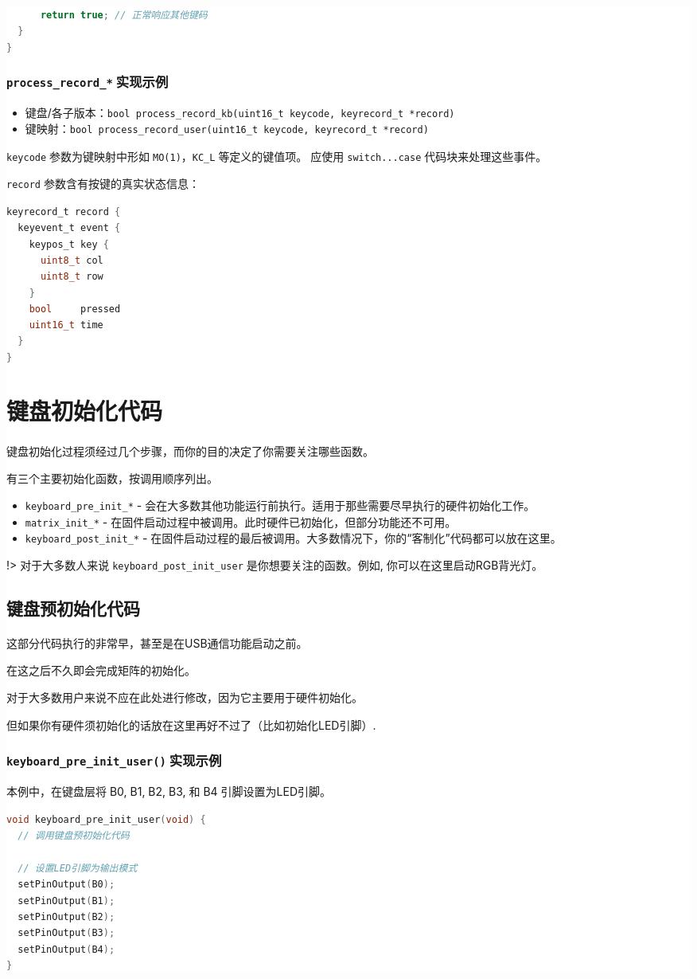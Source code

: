 ```c
      return true; // 正常响应其他键码
  }
}
```

### `process_record_*` 实现示例

* 键盘/各子版本：`bool process_record_kb(uint16_t keycode, keyrecord_t *record)`
* 键映射：`bool process_record_user(uint16_t keycode, keyrecord_t *record)`

`keycode` 参数为键映射中形如 `MO(1)`，`KC_L` 等定义的键值项。 应使用 `switch...case` 代码块来处理这些事件。

`record` 参数含有按键的真实状态信息：

```c
keyrecord_t record {
  keyevent_t event {
    keypos_t key {
      uint8_t col
      uint8_t row
    }
    bool     pressed
    uint16_t time
  }
}
```

# 键盘初始化代码

键盘初始化过程须经过几个步骤，而你的目的决定了你需要关注哪些函数。

有三个主要初始化函数，按调用顺序列出。

* `keyboard_pre_init_*` - 会在大多数其他功能运行前执行。适用于那些需要尽早执行的硬件初始化工作。
* `matrix_init_*` - 在固件启动过程中被调用。此时硬件已初始化，但部分功能还不可用。
* `keyboard_post_init_*` - 在固件启动过程的最后被调用。大多数情况下，你的“客制化”代码都可以放在这里。

!> 对于大多数人来说 `keyboard_post_init_user` 是你想要关注的函数。例如, 你可以在这里启动RGB背光灯。

## 键盘预初始化代码

这部分代码执行的非常早，甚至是在USB通信功能启动之前。

在这之后不久即会完成矩阵的初始化。

对于大多数用户来说不应在此处进行修改，因为它主要用于硬件初始化。

但如果你有硬件须初始化的话放在这里再好不过了（比如初始化LED引脚）.

### `keyboard_pre_init_user()` 实现示例

本例中，在键盘层将 B0, B1, B2, B3, 和 B4 引脚设置为LED引脚。

```c
void keyboard_pre_init_user(void) {
  // 调用键盘预初始化代码

  // 设置LED引脚为输出模式
  setPinOutput(B0);
  setPinOutput(B1);
  setPinOutput(B2);
  setPinOutput(B3);
  setPinOutput(B4);
}
```
